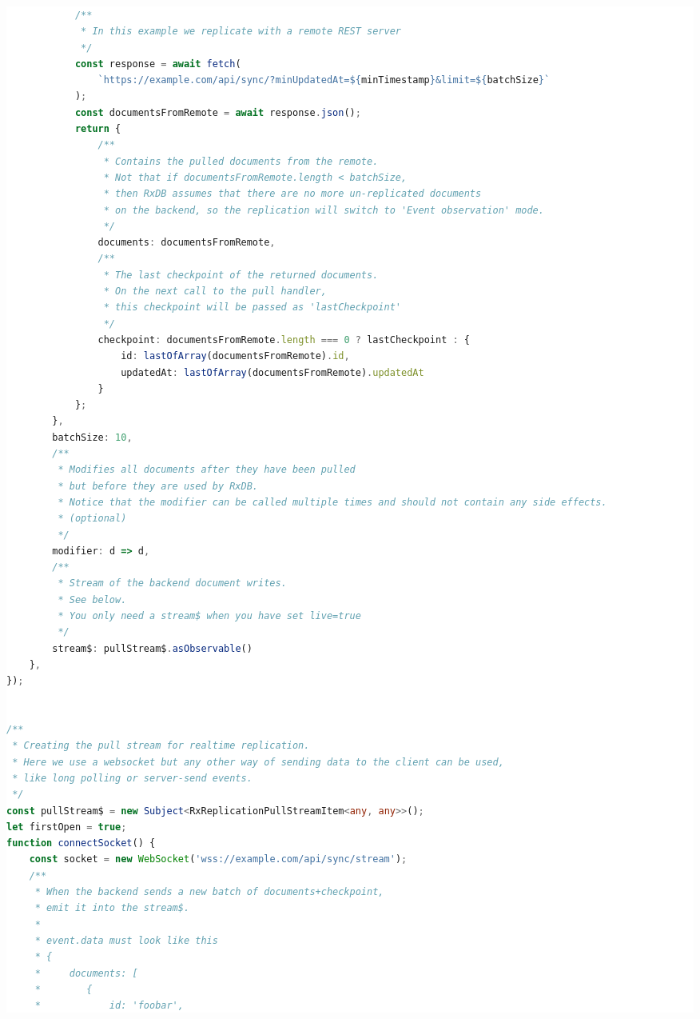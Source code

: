 ```ts
            /**
             * In this example we replicate with a remote REST server
             */
            const response = await fetch(
                `https://example.com/api/sync/?minUpdatedAt=${minTimestamp}&limit=${batchSize}`
            );
            const documentsFromRemote = await response.json();
            return {
                /**
                 * Contains the pulled documents from the remote.
                 * Not that if documentsFromRemote.length < batchSize,
                 * then RxDB assumes that there are no more un-replicated documents
                 * on the backend, so the replication will switch to 'Event observation' mode.
                 */
                documents: documentsFromRemote,
                /**
                 * The last checkpoint of the returned documents.
                 * On the next call to the pull handler,
                 * this checkpoint will be passed as 'lastCheckpoint'
                 */
                checkpoint: documentsFromRemote.length === 0 ? lastCheckpoint : {
                    id: lastOfArray(documentsFromRemote).id,
                    updatedAt: lastOfArray(documentsFromRemote).updatedAt
                }
            };
        },
        batchSize: 10,
        /**
         * Modifies all documents after they have been pulled
         * but before they are used by RxDB.
         * Notice that the modifier can be called multiple times and should not contain any side effects.
         * (optional)
         */
        modifier: d => d,
        /**
         * Stream of the backend document writes.
         * See below.
         * You only need a stream$ when you have set live=true
         */
        stream$: pullStream$.asObservable()
    },
});


/**
 * Creating the pull stream for realtime replication.
 * Here we use a websocket but any other way of sending data to the client can be used,
 * like long polling or server-send events.
 */
const pullStream$ = new Subject<RxReplicationPullStreamItem<any, any>>();
let firstOpen = true;
function connectSocket() {
    const socket = new WebSocket('wss://example.com/api/sync/stream');
    /**
     * When the backend sends a new batch of documents+checkpoint,
     * emit it into the stream$.
     * 
     * event.data must look like this
     * {
     *     documents: [
     *        {
     *            id: 'foobar',
```